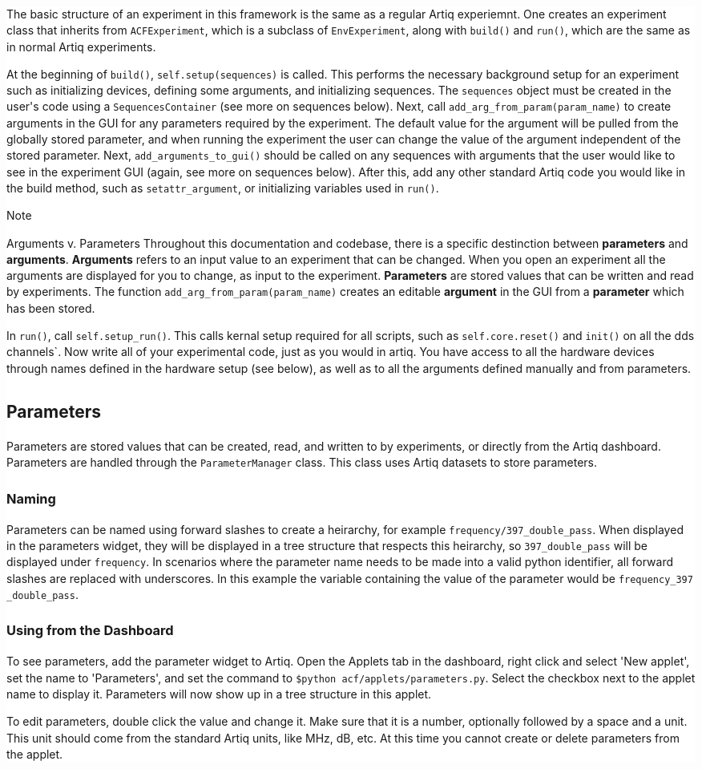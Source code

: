 The basic structure of an experiment in this framework is the same as a regular Artiq experiemnt. One creates an experiment class that inherits from `ACFExperiment`, which is a subclass of `EnvExperiment`, along with `build()` and `run()`, which are the same as in normal Artiq experiments.

At the beginning of `build()`, `self.setup(sequences)` is called. This performs the necessary background setup for an experiment such as initializing devices, defining some arguments, and initializing sequences. The `sequences` object must be created in the user's code using a `SequencesContainer` (see more on sequences below). Next, call `add_arg_from_param(param_name)` to create arguments in the GUI for any parameters required by the experiment. The default value for the argument will be pulled from the globally stored parameter, and when running the experiment the user can change the value of the argument independent of the stored parameter. Next, `add_arguments_to_gui()` should be called on any sequences with arguments that the user would like to see in the experiment GUI (again, see more on sequences below). After this, add any other standard Artiq code you would like in the build method, such as `setattr_argument`, or initializing variables used in `run()`.

> [!NOTE]
> Arguments v. Parameters
> Throughout this documentation and codebase, there is a specific destinction between **parameters** and **arguments**. **Arguments** refers to an input value to an experiment that can be changed. When you open an experiment all the arguments are displayed for you to change, as input to the experiment. **Parameters** are stored values that can be written and read by experiments. The function `add_arg_from_param(param_name)` creates an editable **argument** in the GUI from a **parameter** which has been stored.

In `run()`, call `self.setup_run()`. This calls kernal setup required for all scripts, such as `self.core.reset()` and `init()` on all the dds channels`. Now write all of your experimental code, just as you would in artiq. You have access to all the hardware devices through names defined in the hardware setup (see below), as well as to all the arguments defined manually and from parameters.

## Parameters
Parameters are stored values that can be created, read, and written to by experiments, or directly from the Artiq dashboard. Parameters are handled through the `ParameterManager` class. This class uses Artiq datasets to store parameters.

### Naming
Parameters can be named using forward slashes to create a heirarchy, for example `frequency/397_double_pass`. When displayed in the parameters widget, they will be displayed in a tree structure that respects this heirarchy, so `397_double_pass` will be displayed under `frequency`. In scenarios where the parameter name needs to be made into a valid python identifier, all forward slashes are replaced with underscores. In this example the variable containing the value of the parameter would be `frequency_397_double_pass`.

### Using from the Dashboard
To see parameters, add the parameter widget to Artiq. Open the Applets tab in the dashboard, right click and select 'New applet', set the name to 'Parameters', and set the command to `$python acf/applets/parameters.py`. Select the checkbox next to the applet name to display it. Parameters will now show up in a tree structure in this applet.

To edit parameters, double click the value and change it. Make sure that it is a number, optionally followed by a space and a unit. This unit should come from the standard Artiq units, like MHz, dB, etc. At this time you cannot create or delete parameters from the applet.
